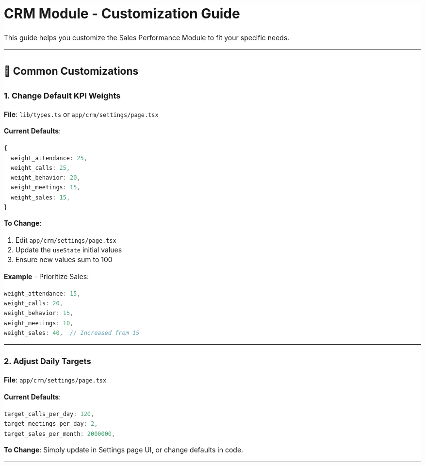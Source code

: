 # CRM Module - Customization Guide

This guide helps you customize the Sales Performance Module to fit your specific needs.

---

## 🎨 Common Customizations

### 1. Change Default KPI Weights

**File**: `lib/types.ts` or `app/crm/settings/page.tsx`

**Current Defaults**:
```typescript
{
  weight_attendance: 25,
  weight_calls: 25,
  weight_behavior: 20,
  weight_meetings: 15,
  weight_sales: 15,
}
```

**To Change**:
1. Edit `app/crm/settings/page.tsx`
2. Update the `useState` initial values
3. Ensure new values sum to 100

**Example** - Prioritize Sales:
```typescript
weight_attendance: 15,
weight_calls: 20,
weight_behavior: 15,
weight_meetings: 10,
weight_sales: 40,  // Increased from 15
```

---

### 2. Adjust Daily Targets

**File**: `app/crm/settings/page.tsx`

**Current Defaults**:
```typescript
target_calls_per_day: 120,
target_meetings_per_day: 2,
target_sales_per_month: 2000000,
```

**To Change**:
Simply update in Settings page UI, or change defaults in code.

---
